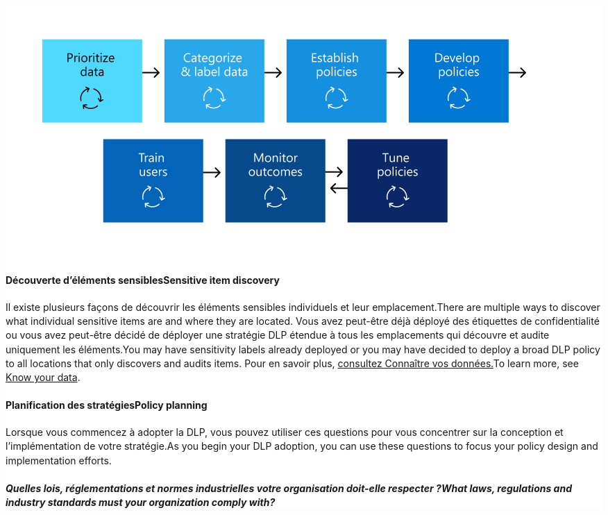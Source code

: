 ![graphique montrant l’ordre commun pour le déploiement de DLP](../media/dlp-deployment-planning.png)

#### <a name="sensitive-item-discovery"></a><span data-ttu-id="c8919-166">Découverte d’éléments sensibles</span><span class="sxs-lookup"><span data-stu-id="c8919-166">Sensitive item discovery</span></span>

<span data-ttu-id="c8919-167">Il existe plusieurs façons de découvrir les éléments sensibles individuels et leur emplacement.</span><span class="sxs-lookup"><span data-stu-id="c8919-167">There are multiple ways to discover what individual sensitive items are and where they are located.</span></span> <span data-ttu-id="c8919-168">Vous avez peut-être déjà déployé des étiquettes de confidentialité ou vous avez peut-être décidé de déployer une stratégie DLP étendue à tous les emplacements qui découvre et audite uniquement les éléments.</span><span class="sxs-lookup"><span data-stu-id="c8919-168">You may have sensitivity labels already deployed or you may have decided to deploy a broad DLP policy to all locations that only discovers and audits items.</span></span> <span data-ttu-id="c8919-169">Pour en savoir plus, [consultez Connaître vos données.](information-protection.md#know-your-data)</span><span class="sxs-lookup"><span data-stu-id="c8919-169">To learn more, see [Know your data](information-protection.md#know-your-data).</span></span>

#### <a name="policy-planning"></a><span data-ttu-id="c8919-170">Planification des stratégies</span><span class="sxs-lookup"><span data-stu-id="c8919-170">Policy planning</span></span>

<span data-ttu-id="c8919-171">Lorsque vous commencez à adopter la DLP, vous pouvez utiliser ces questions pour vous concentrer sur la conception et l’implémentation de votre stratégie.</span><span class="sxs-lookup"><span data-stu-id="c8919-171">As you begin your DLP adoption, you can use these questions to focus your policy design and implementation efforts.</span></span>

##### <a name="what-laws-regulations-and-industry-standards-must-your-organization-comply-with"></a><span data-ttu-id="c8919-172">Quelles lois, réglementations et normes industrielles votre organisation doit-elle respecter ?</span><span class="sxs-lookup"><span data-stu-id="c8919-172">What laws, regulations and industry standards must your organization comply with?</span></span>

